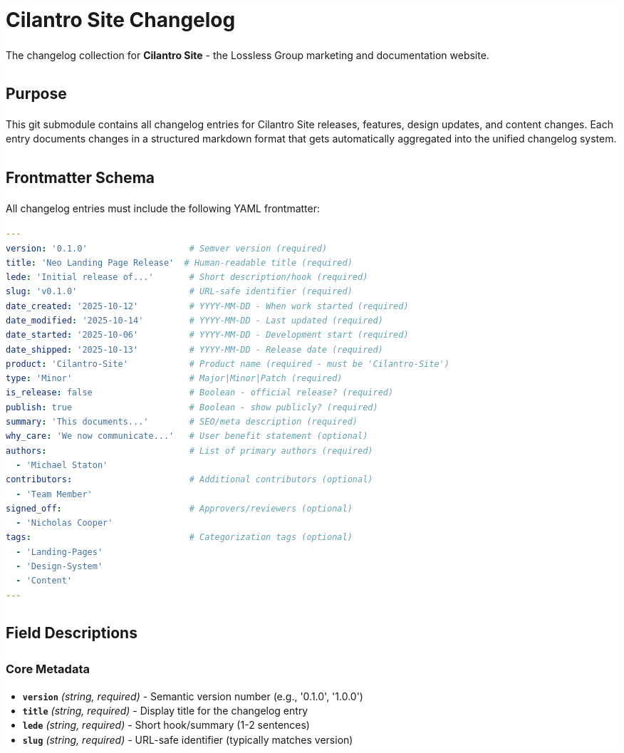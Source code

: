 # Cilantro Site Changelog

The changelog collection for **Cilantro Site** - the Lossless Group marketing and documentation website.

## Purpose

This git submodule contains all changelog entries for Cilantro Site releases, features, design updates, and content changes. Each entry documents changes in a structured markdown format that gets automatically aggregated into the unified changelog system.

## Frontmatter Schema

All changelog entries must include the following YAML frontmatter:

```yaml
---
version: '0.1.0'                    # Semver version (required)
title: 'Neo Landing Page Release'  # Human-readable title (required)
lede: 'Initial release of...'       # Short description/hook (required)
slug: 'v0.1.0'                      # URL-safe identifier (required)
date_created: '2025-10-12'          # YYYY-MM-DD - When work started (required)
date_modified: '2025-10-14'         # YYYY-MM-DD - Last updated (required)
date_started: '2025-10-06'          # YYYY-MM-DD - Development start (required)
date_shipped: '2025-10-13'          # YYYY-MM-DD - Release date (required)
product: 'Cilantro-Site'            # Product name (required - must be 'Cilantro-Site')
type: 'Minor'                       # Major|Minor|Patch (required)
is_release: false                   # Boolean - official release? (required)
publish: true                       # Boolean - show publicly? (required)
summary: 'This documents...'        # SEO/meta description (required)
why_care: 'We now communicate...'   # User benefit statement (optional)
authors:                            # List of primary authors (required)
  - 'Michael Staton'
contributors:                       # Additional contributors (optional)
  - 'Team Member'
signed_off:                         # Approvers/reviewers (optional)
  - 'Nicholas Cooper'
tags:                               # Categorization tags (optional)
  - 'Landing-Pages'
  - 'Design-System'
  - 'Content'
---
```

## Field Descriptions

### Core Metadata
- **`version`** *(string, required)* - Semantic version number (e.g., '0.1.0', '1.0.0')
- **`title`** *(string, required)* - Display title for the changelog entry
- **`lede`** *(string, required)* - Short hook/summary (1-2 sentences)
- **`slug`** *(string, required)* - URL-safe identifier (typically matches version)
